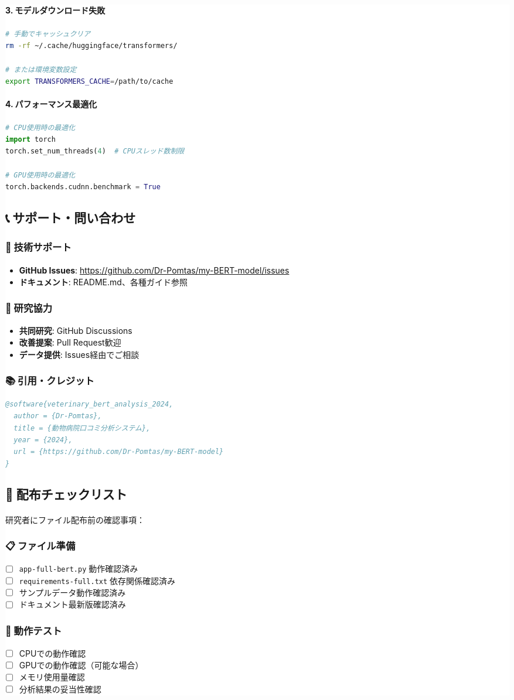 #### 3. **モデルダウンロード失敗**
```bash
# 手動でキャッシュクリア
rm -rf ~/.cache/huggingface/transformers/

# または環境変数設定
export TRANSFORMERS_CACHE=/path/to/cache
```

#### 4. **パフォーマンス最適化**
```python
# CPU使用時の最適化
import torch
torch.set_num_threads(4)  # CPUスレッド数制限

# GPU使用時の最適化
torch.backends.cudnn.benchmark = True
```

## 📞 サポート・問い合わせ

### 🔧 技術サポート
- **GitHub Issues**: https://github.com/Dr-Pomtas/my-BERT-model/issues
- **ドキュメント**: README.md、各種ガイド参照

### 🤝 研究協力
- **共同研究**: GitHub Discussions
- **改善提案**: Pull Request歓迎
- **データ提供**: Issues経由でご相談

### 📚 引用・クレジット
```bibtex
@software{veterinary_bert_analysis_2024,
  author = {Dr-Pomtas},
  title = {動物病院口コミ分析システム},
  year = {2024},
  url = {https://github.com/Dr-Pomtas/my-BERT-model}
}
```

## 🎯 配布チェックリスト

研究者にファイル配布前の確認事項：

### 📋 ファイル準備
- [ ] `app-full-bert.py` 動作確認済み
- [ ] `requirements-full.txt` 依存関係確認済み
- [ ] サンプルデータ動作確認済み
- [ ] ドキュメント最新版確認済み

### 🧪 動作テスト  
- [ ] CPUでの動作確認
- [ ] GPUでの動作確認（可能な場合）
- [ ] メモリ使用量確認
- [ ] 分析結果の妥当性確認
